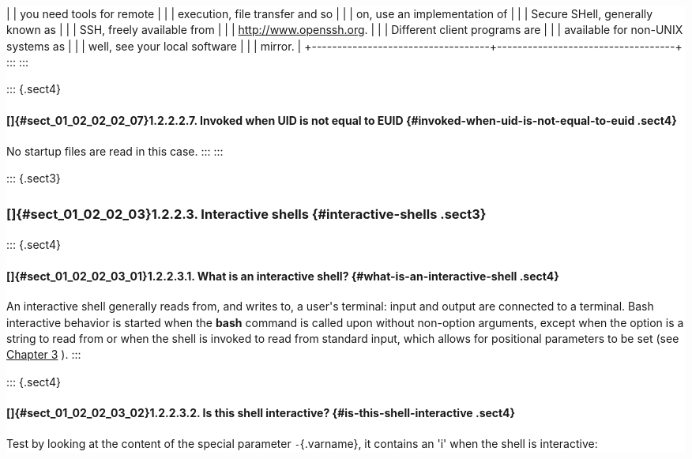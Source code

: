 |                                   | you need tools for remote         |
|                                   | execution, file transfer and so   |
|                                   | on, use an implementation of      |
|                                   | Secure SHell, generally known as  |
|                                   | SSH, freely available from        |
|                                   | <http://www.openssh.org>.         |
|                                   | Different client programs are     |
|                                   | available for non-UNIX systems as |
|                                   | well, see your local software     |
|                                   | mirror.                           |
+-----------------------------------+-----------------------------------+
:::
:::

::: {.sect4}
#### []{#sect_01_02_02_02_07}1.2.2.2.7. Invoked when UID is not equal to EUID {#invoked-when-uid-is-not-equal-to-euid .sect4}

No startup files are read in this case.
:::
:::

::: {.sect3}
### []{#sect_01_02_02_03}1.2.2.3. Interactive shells {#interactive-shells .sect3}

::: {.sect4}
#### []{#sect_01_02_02_03_01}1.2.2.3.1. What is an interactive shell? {#what-is-an-interactive-shell .sect4}

An interactive shell generally reads from, and writes to, a user\'s
terminal: input and output are connected to a terminal. Bash interactive
behavior is started when the **bash** command is called upon without
non-option arguments, except when the option is a string to read from or
when the shell is invoked to read from standard input, which allows for
positional parameters to be set (see [Chapter 3](chap_03.md) ).
:::

::: {.sect4}
#### []{#sect_01_02_02_03_02}1.2.2.3.2. Is this shell interactive? {#is-this-shell-interactive .sect4}

Test by looking at the content of the special parameter `-`{.varname},
it contains an \'i\' when the shell is interactive:
